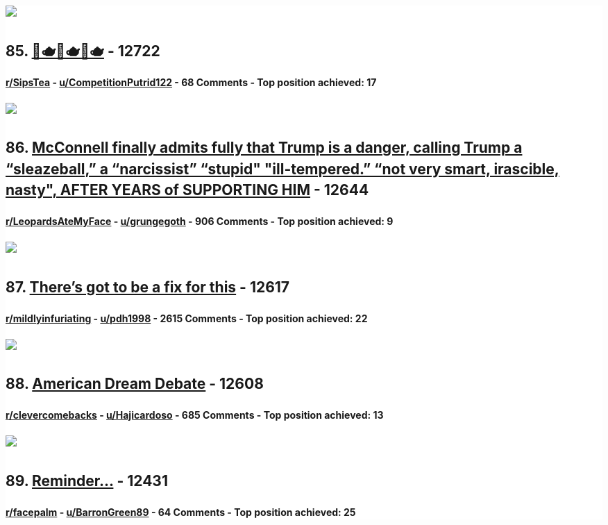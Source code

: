 <a href="https://i.redd.it/lurwetck8swd1.jpeg"><img src="https://b.thumbs.redditmedia.com/4KMmA_56MjcuA3S8zwyt7Ez7ScsQ0z-TuUWHBiEJmNk.jpg"></img></a>

## 85. [🍵🫖🍵🫖🍵🫖](http://reddit.com/r/SipsTea/comments/1gaw2cu/_/) - 12722
#### [r/SipsTea](http://reddit.com/r/SipsTea) - [u/CompetitionPutrid122](http://reddit.com/u/CompetitionPutrid122) - 68 Comments - Top position achieved: 17

<a href="https://i.redd.it/63p0i4gqcnwd1.jpeg"><img src="https://a.thumbs.redditmedia.com/q5Sm7YJ0kxwsK8Uc6Io72Npa6qVxcNM4PVn2zKWGAy8.jpg"></img></a>

## 86. [McConnell finally admits fully that Trump is a danger, calling Trump a “sleazeball,” a “narcissist” “stupid" "ill-tempered.”  “not very smart, irascible, nasty", AFTER YEARS of SUPPORTING HIM](http://reddit.com/r/LeopardsAteMyFace/comments/1gb0xzt/mcconnell_finally_admits_fully_that_trump_is_a/) - 12644
#### [r/LeopardsAteMyFace](http://reddit.com/r/LeopardsAteMyFace) - [u/grungegoth](http://reddit.com/u/grungegoth) - 906 Comments - Top position achieved: 9

<a href="https://www.cnn.com/2024/10/23/politics/mcconnell-trump-gop-new-book/index.html"><img src="https://a.thumbs.redditmedia.com/bGfcS_bUOW6gPBfYHZDsMkLQRze6VihTynV5MXZgvQ8.jpg"></img></a>

## 87. [There’s got to be a fix for this](http://reddit.com/r/mildlyinfuriating/comments/1gazmvf/theres_got_to_be_a_fix_for_this/) - 12617
#### [r/mildlyinfuriating](http://reddit.com/r/mildlyinfuriating) - [u/pdh1998](http://reddit.com/u/pdh1998) - 2615 Comments - Top position achieved: 22

<a href="https://i.redd.it/tg2pzdcloowd1.jpeg"><img src="https://b.thumbs.redditmedia.com/q2flyr0Ho7OnLEJ9BdjVdNNC29d_4SJG82Le085uKgU.jpg"></img></a>

## 88. [American Dream Debate](http://reddit.com/r/clevercomebacks/comments/1gayu5r/american_dream_debate/) - 12608
#### [r/clevercomebacks](http://reddit.com/r/clevercomebacks) - [u/Hajicardoso](http://reddit.com/u/Hajicardoso) - 685 Comments - Top position achieved: 13

<a href="https://i.redd.it/39r1vuhzeowd1.jpeg"><img src="https://a.thumbs.redditmedia.com/MuX4wFooHndtf_zYaM9ag933Z5tTwhc3Z4MwaoHK5u0.jpg"></img></a>

## 89. [Reminder...](http://reddit.com/r/facepalm/comments/1gb01ef/reminder/) - 12431
#### [r/facepalm](http://reddit.com/r/facepalm) - [u/BarronGreen89](http://reddit.com/u/BarronGreen89) - 64 Comments - Top position achieved: 25
